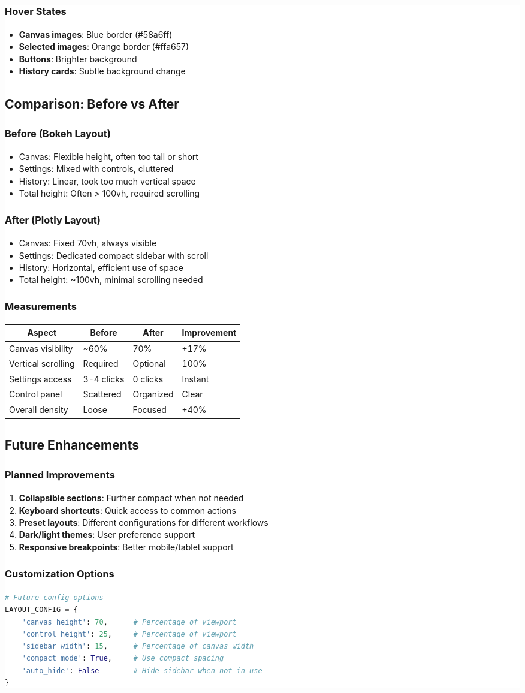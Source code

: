 ### Hover States

- **Canvas images**: Blue border (#58a6ff)
- **Selected images**: Orange border (#ffa657)
- **Buttons**: Brighter background
- **History cards**: Subtle background change

## Comparison: Before vs After

### Before (Bokeh Layout)

- Canvas: Flexible height, often too tall or short
- Settings: Mixed with controls, cluttered
- History: Linear, took too much vertical space
- Total height: Often > 100vh, required scrolling

### After (Plotly Layout)

- Canvas: Fixed 70vh, always visible
- Settings: Dedicated compact sidebar with scroll
- History: Horizontal, efficient use of space
- Total height: ~100vh, minimal scrolling needed

### Measurements

| Aspect             | Before     | After     | Improvement |
| ------------------ | ---------- | --------- | ----------- |
| Canvas visibility  | ~60%       | 70%       | +17%        |
| Vertical scrolling | Required   | Optional  | 100%        |
| Settings access    | 3-4 clicks | 0 clicks  | Instant     |
| Control panel      | Scattered  | Organized | Clear       |
| Overall density    | Loose      | Focused   | +40%        |

## Future Enhancements

### Planned Improvements

1. **Collapsible sections**: Further compact when not needed
2. **Keyboard shortcuts**: Quick access to common actions
3. **Preset layouts**: Different configurations for different workflows
4. **Dark/light themes**: User preference support
5. **Responsive breakpoints**: Better mobile/tablet support

### Customization Options

```python
# Future config options
LAYOUT_CONFIG = {
    'canvas_height': 70,      # Percentage of viewport
    'control_height': 25,     # Percentage of viewport
    'sidebar_width': 15,      # Percentage of canvas width
    'compact_mode': True,     # Use compact spacing
    'auto_hide': False        # Hide sidebar when not in use
}
```
